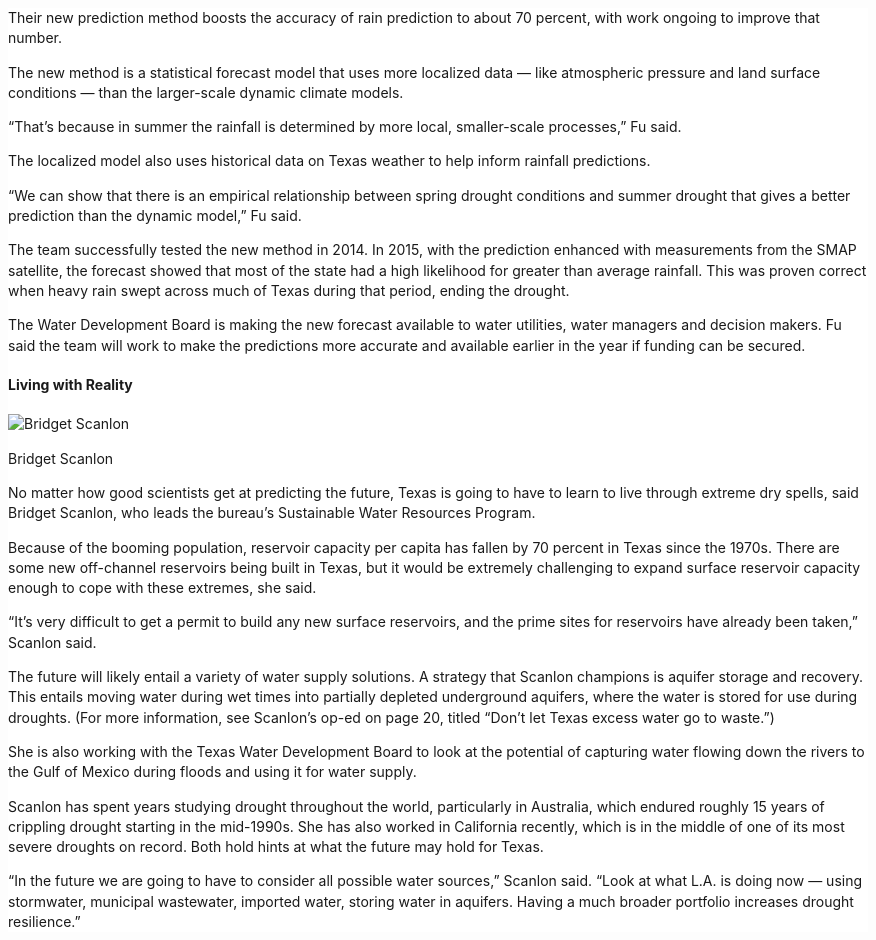 Their new prediction method boosts the accuracy of rain prediction to about 70 percent, with work ongoing to improve that number.

The new method is a statistical forecast model that uses more localized data — like atmospheric pressure and land surface conditions — than the larger-scale dynamic climate models.

“That’s because in summer the rainfall is determined by more local, smaller-scale processes,” Fu said.

The localized model also uses historical data on Texas weather to help inform rainfall predictions.

“We can show that there is an empirical relationship between spring drought conditions and summer drought that gives a better prediction than the dynamic model,” Fu said.

The team successfully tested the new method in 2014. In 2015, with the prediction enhanced with measurements from the SMAP satellite, the forecast showed that most of the state had a high likelihood for greater than average rainfall. This was proven correct when heavy rain swept across much of Texas during that period, ending the drought.

The Water Development Board is making the new forecast available to water utilities, water managers and decision makers. Fu said the team will work to make the predictions more accurate and available earlier in the year if funding can be secured.

#### Living with Reality

![Bridget Scanlon](http://research.utexas.edu/showcase/assets/js/fileman/Uploads/Bridget_Scanlon.jpg)

Bridget Scanlon

No matter how good scientists get at predicting the future, Texas is going to have to learn to live through extreme dry spells, said Bridget Scanlon, who leads the bureau’s Sustainable Water Resources Program.

Because of the booming population, reservoir capacity per capita has fallen by 70 percent in Texas since the 1970s. There are some new off-channel reser­voirs being built in Texas, but it would be extremely challenging to expand surface reservoir capacity enough to cope with these extremes, she said.

“It’s very difficult to get a permit to build any new surface reservoirs, and the prime sites for reservoirs have already been taken,” Scanlon said.

The future will likely entail a variety of water supply solutions. A strategy that Scanlon champions is aquifer storage and recovery. This entails moving water during wet times into partially depleted underground aquifers, where the water is stored for use during droughts. (For more information, see Scanlon’s op-ed on page 20, titled “Don’t let Texas excess water go to waste.”)

She is also working with the Texas Water Development Board to look at the potential of capturing water flowing down the rivers to the Gulf of Mexico during floods and using it for water supply.

Scanlon has spent years studying drought throughout the world, particularly in Australia, which endured roughly 15 years of crippling drought starting in the mid-1990s. She has also worked in California recently, which is in the middle of one of its most severe droughts on record. Both hold hints at what the future may hold for Texas.

“In the future we are going to have to consider all possible water sources,” Scanlon said. “Look at what L.A. is doing now — using stormwater, municipal wastewater, imported water, storing water in aquifers. Having a much broader portfolio increases drought resilience.”